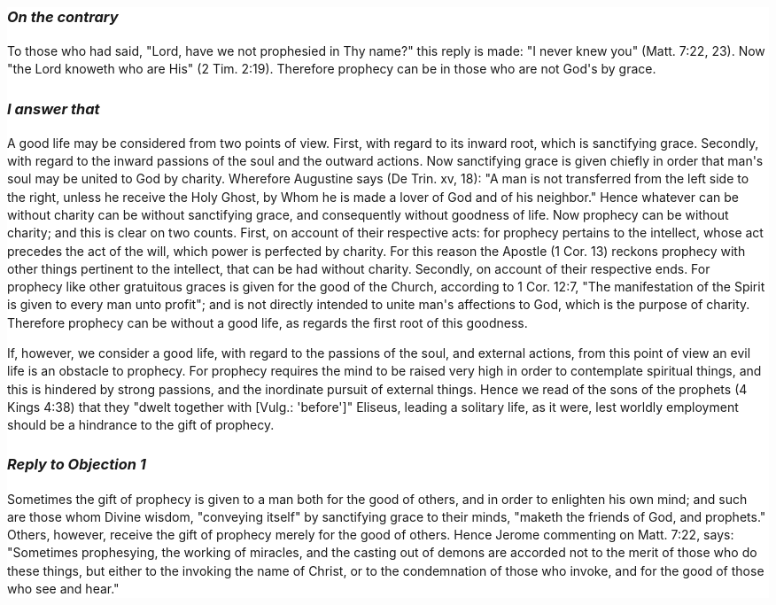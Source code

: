 ### *On the contrary*
To those who had said, "Lord, have we not
prophesied in Thy name?" this reply is made: "I never knew you"
(Matt. 7:22, 23). Now "the Lord knoweth who are His" (2 Tim. 2:19).
Therefore prophecy can be in those who are not God's by grace.

### *I answer that*
A good life may be considered from two points of
view. First, with regard to its inward root, which is sanctifying
grace. Secondly, with regard to the inward passions of the soul and
the outward actions. Now sanctifying grace is given chiefly in order
that man's soul may be united to God by charity. Wherefore Augustine
says (De Trin. xv, 18): "A man is not transferred from the left side
to the right, unless he receive the Holy Ghost, by Whom he is made a
lover of God and of his neighbor." Hence whatever can be without
charity can be without sanctifying grace, and consequently without
goodness of life. Now prophecy can be without charity; and this is
clear on two counts. First, on account of their respective acts: for
prophecy pertains to the intellect, whose act precedes the act of the
will, which power is perfected by charity. For this reason the
Apostle (1 Cor. 13) reckons prophecy with other things pertinent to
the intellect, that can be had without charity. Secondly, on account
of their respective ends. For prophecy like other gratuitous graces
is given for the good of the Church, according to 1 Cor. 12:7, "The
manifestation of the Spirit is given to every man unto profit"; and
is not directly intended to unite man's affections to God, which is
the purpose of charity. Therefore prophecy can be without a good
life, as regards the first root of this goodness.

If, however, we consider a good life, with regard to the passions of
the soul, and external actions, from this point of view an evil life
is an obstacle to prophecy. For prophecy requires the mind to be
raised very high in order to contemplate spiritual things, and this
is hindered by strong passions, and the inordinate pursuit of
external things. Hence we read of the sons of the prophets (4 Kings
4:38) that they "dwelt together with [Vulg.: 'before']" Eliseus,
leading a solitary life, as it were, lest worldly employment should
be a hindrance to the gift of prophecy.

### *Reply to Objection 1*
Sometimes the gift of prophecy is given to a man both
for the good of others, and in order to enlighten his own mind; and
such are those whom Divine wisdom, "conveying itself" by sanctifying
grace to their minds, "maketh the friends of God, and prophets."
Others, however, receive the gift of prophecy merely for the good of
others. Hence Jerome commenting on Matt. 7:22, says: "Sometimes
prophesying, the working of miracles, and the casting out of demons
are accorded not to the merit of those who do these things, but
either to the invoking the name of Christ, or to the condemnation of
those who invoke, and for the good of those who see and hear."

